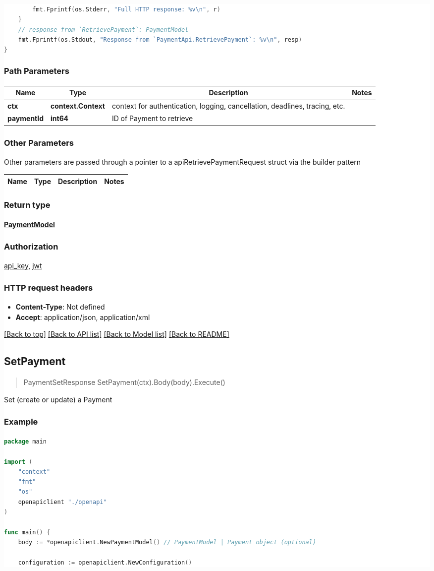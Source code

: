 ```go
        fmt.Fprintf(os.Stderr, "Full HTTP response: %v\n", r)
    }
    // response from `RetrievePayment`: PaymentModel
    fmt.Fprintf(os.Stdout, "Response from `PaymentApi.RetrievePayment`: %v\n", resp)
}
```

### Path Parameters


Name | Type | Description  | Notes
------------- | ------------- | ------------- | -------------
**ctx** | **context.Context** | context for authentication, logging, cancellation, deadlines, tracing, etc.
**paymentId** | **int64** | ID of Payment to retrieve | 

### Other Parameters

Other parameters are passed through a pointer to a apiRetrievePaymentRequest struct via the builder pattern


Name | Type | Description  | Notes
------------- | ------------- | ------------- | -------------


### Return type

[**PaymentModel**](PaymentModel.md)

### Authorization

[api_key](../README.md#api_key), [jwt](../README.md#jwt)

### HTTP request headers

- **Content-Type**: Not defined
- **Accept**: application/json, application/xml

[[Back to top]](#) [[Back to API list]](../README.md#documentation-for-api-endpoints)
[[Back to Model list]](../README.md#documentation-for-models)
[[Back to README]](../README.md)


## SetPayment

> PaymentSetResponse SetPayment(ctx).Body(body).Execute()

Set (create or update) a Payment



### Example

```go
package main

import (
    "context"
    "fmt"
    "os"
    openapiclient "./openapi"
)

func main() {
    body := *openapiclient.NewPaymentModel() // PaymentModel | Payment object (optional)

    configuration := openapiclient.NewConfiguration()
```